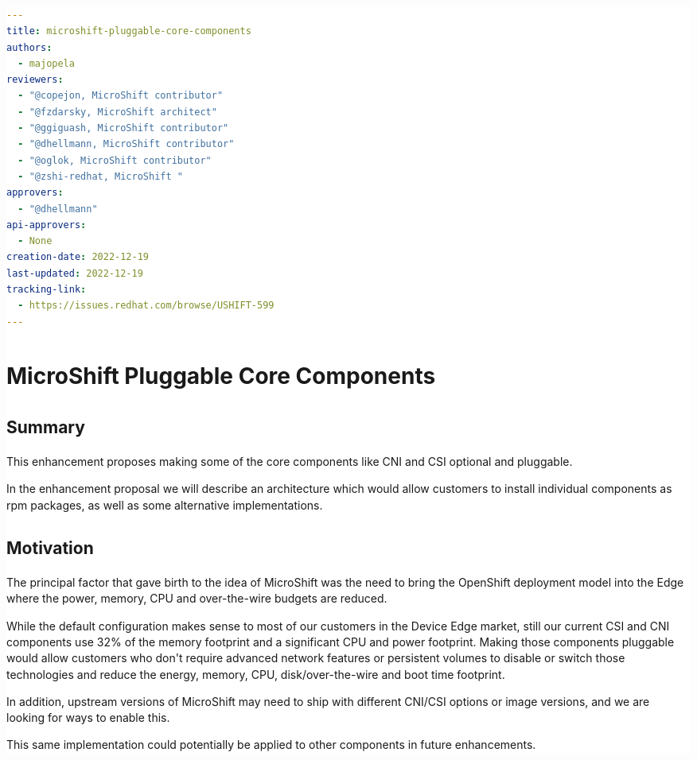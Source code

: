 ```yaml
---
title: microshift-pluggable-core-components
authors:
  - majopela
reviewers:
  - "@copejon, MicroShift contributor"
  - "@fzdarsky, MicroShift architect"
  - "@ggiguash, MicroShift contributor"
  - "@dhellmann, MicroShift contributor"
  - "@oglok, MicroShift contributor"
  - "@zshi-redhat, MicroShift "
approvers:
  - "@dhellmann"
api-approvers:
  - None
creation-date: 2022-12-19
last-updated: 2022-12-19
tracking-link:
  - https://issues.redhat.com/browse/USHIFT-599
---
```


# MicroShift Pluggable Core Components

## Summary

This enhancement proposes making some of the core components like CNI and CSI
optional and pluggable.

In the enhancement proposal we will describe an architecture which would allow
customers to install individual components as rpm packages, as well as some
alternative implementations.

## Motivation

The principal factor that gave birth to the idea of MicroShift was the need to bring
the OpenShift deployment model into the Edge where the power, memory, CPU and
over-the-wire budgets are reduced.

While the default configuration makes sense to most of our customers in the Device
Edge market, still our current CSI and CNI components use 32% of the memory footprint
and a significant CPU and power footprint. Making those components
pluggable would allow customers who don't require advanced network features or
persistent volumes to disable or switch those technologies and reduce the
energy, memory, CPU, disk/over-the-wire and boot time footprint.

In addition, upstream versions of MicroShift may need to ship with different CNI/CSI
options or image versions, and we are looking for ways to enable this.

This same implementation could potentially be applied to other components in
future enhancements.
